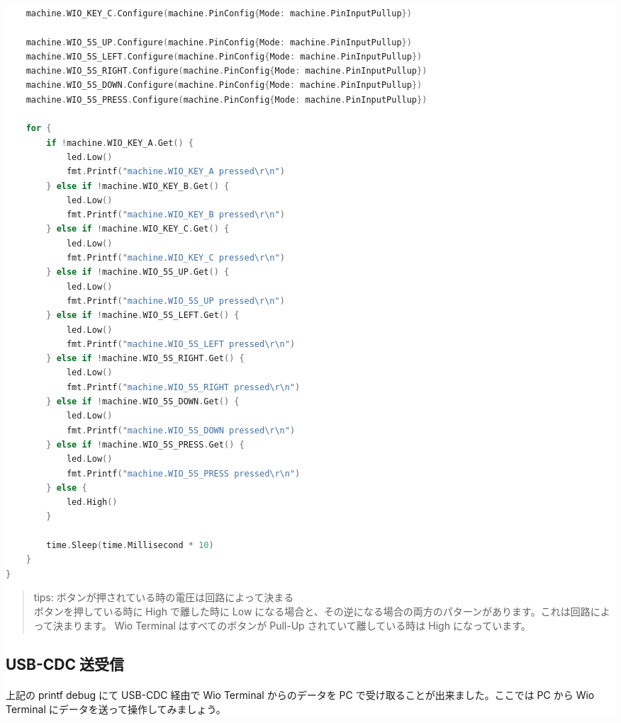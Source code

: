 ```go:./02_gpio/main.go
	machine.WIO_KEY_C.Configure(machine.PinConfig{Mode: machine.PinInputPullup})

	machine.WIO_5S_UP.Configure(machine.PinConfig{Mode: machine.PinInputPullup})
	machine.WIO_5S_LEFT.Configure(machine.PinConfig{Mode: machine.PinInputPullup})
	machine.WIO_5S_RIGHT.Configure(machine.PinConfig{Mode: machine.PinInputPullup})
	machine.WIO_5S_DOWN.Configure(machine.PinConfig{Mode: machine.PinInputPullup})
	machine.WIO_5S_PRESS.Configure(machine.PinConfig{Mode: machine.PinInputPullup})

	for {
		if !machine.WIO_KEY_A.Get() {
			led.Low()
			fmt.Printf("machine.WIO_KEY_A pressed\r\n")
		} else if !machine.WIO_KEY_B.Get() {
			led.Low()
			fmt.Printf("machine.WIO_KEY_B pressed\r\n")
		} else if !machine.WIO_KEY_C.Get() {
			led.Low()
			fmt.Printf("machine.WIO_KEY_C pressed\r\n")
		} else if !machine.WIO_5S_UP.Get() {
			led.Low()
			fmt.Printf("machine.WIO_5S_UP pressed\r\n")
		} else if !machine.WIO_5S_LEFT.Get() {
			led.Low()
			fmt.Printf("machine.WIO_5S_LEFT pressed\r\n")
		} else if !machine.WIO_5S_RIGHT.Get() {
			led.Low()
			fmt.Printf("machine.WIO_5S_RIGHT pressed\r\n")
		} else if !machine.WIO_5S_DOWN.Get() {
			led.Low()
			fmt.Printf("machine.WIO_5S_DOWN pressed\r\n")
		} else if !machine.WIO_5S_PRESS.Get() {
			led.Low()
			fmt.Printf("machine.WIO_5S_PRESS pressed\r\n")
		} else {
			led.High()
		}

		time.Sleep(time.Millisecond * 10)
	}
}
```

> tips: ボタンが押されている時の電圧は回路によって決まる  
> ボタンを押している時に High で離した時に Low になる場合と、その逆になる場合の両方のパターンがあります。これは回路によって決まります。 Wio Terminal はすべてのボタンが Pull-Up されていて離している時は High になっています。

## USB-CDC 送受信

上記の printf debug にて USB-CDC 経由で Wio Terminal からのデータを PC で受け取ることが出来ました。ここでは PC から Wio Terminal にデータを送って操作してみましょう。
